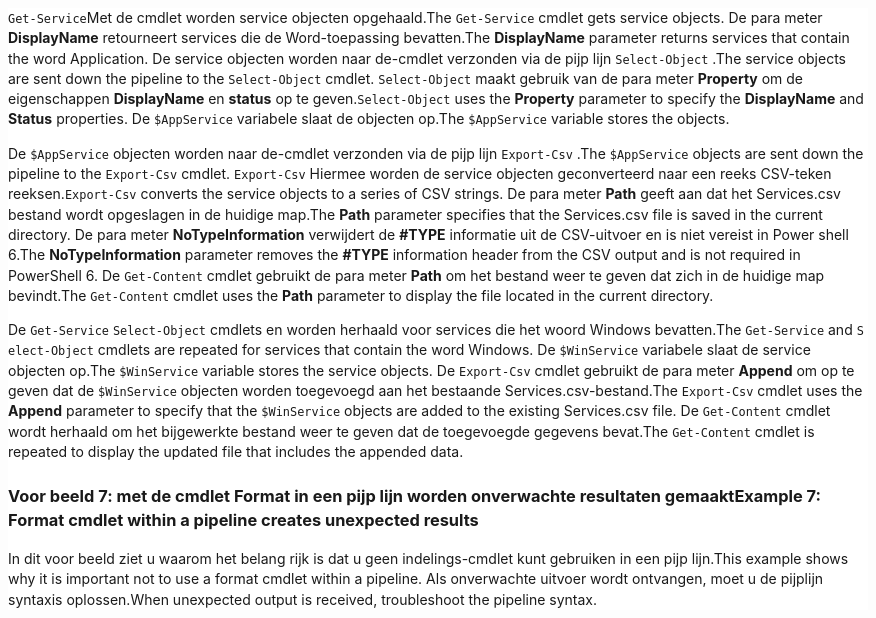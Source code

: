 <span data-ttu-id="bec19-166">`Get-Service`Met de cmdlet worden service objecten opgehaald.</span><span class="sxs-lookup"><span data-stu-id="bec19-166">The `Get-Service` cmdlet gets service objects.</span></span> <span data-ttu-id="bec19-167">De para meter **DisplayName** retourneert services die de Word-toepassing bevatten.</span><span class="sxs-lookup"><span data-stu-id="bec19-167">The **DisplayName** parameter returns services that contain the word Application.</span></span> <span data-ttu-id="bec19-168">De service objecten worden naar de-cmdlet verzonden via de pijp lijn `Select-Object` .</span><span class="sxs-lookup"><span data-stu-id="bec19-168">The service objects are sent down the pipeline to the `Select-Object` cmdlet.</span></span> <span data-ttu-id="bec19-169">`Select-Object` maakt gebruik van de para meter **Property** om de eigenschappen **DisplayName** en **status** op te geven.</span><span class="sxs-lookup"><span data-stu-id="bec19-169">`Select-Object` uses the **Property** parameter to specify the **DisplayName** and **Status** properties.</span></span> <span data-ttu-id="bec19-170">De `$AppService` variabele slaat de objecten op.</span><span class="sxs-lookup"><span data-stu-id="bec19-170">The `$AppService` variable stores the objects.</span></span>

<span data-ttu-id="bec19-171">De `$AppService` objecten worden naar de-cmdlet verzonden via de pijp lijn `Export-Csv` .</span><span class="sxs-lookup"><span data-stu-id="bec19-171">The `$AppService` objects are sent down the pipeline to the `Export-Csv` cmdlet.</span></span> <span data-ttu-id="bec19-172">`Export-Csv` Hiermee worden de service objecten geconverteerd naar een reeks CSV-teken reeksen.</span><span class="sxs-lookup"><span data-stu-id="bec19-172">`Export-Csv` converts the service objects to a series of CSV strings.</span></span> <span data-ttu-id="bec19-173">De para meter **Path** geeft aan dat het Services.csv bestand wordt opgeslagen in de huidige map.</span><span class="sxs-lookup"><span data-stu-id="bec19-173">The **Path** parameter specifies that the Services.csv file is saved in the current directory.</span></span> <span data-ttu-id="bec19-174">De para meter **NoTypeInformation** verwijdert de **#TYPE** informatie uit de CSV-uitvoer en is niet vereist in Power shell 6.</span><span class="sxs-lookup"><span data-stu-id="bec19-174">The **NoTypeInformation** parameter removes the **#TYPE** information header from the CSV output and is not required in PowerShell 6.</span></span> <span data-ttu-id="bec19-175">De `Get-Content` cmdlet gebruikt de para meter **Path** om het bestand weer te geven dat zich in de huidige map bevindt.</span><span class="sxs-lookup"><span data-stu-id="bec19-175">The `Get-Content` cmdlet uses the **Path** parameter to display the file located in the current directory.</span></span>

<span data-ttu-id="bec19-176">De `Get-Service` `Select-Object` cmdlets en worden herhaald voor services die het woord Windows bevatten.</span><span class="sxs-lookup"><span data-stu-id="bec19-176">The `Get-Service` and `Select-Object` cmdlets are repeated for services that contain the word Windows.</span></span> <span data-ttu-id="bec19-177">De `$WinService` variabele slaat de service objecten op.</span><span class="sxs-lookup"><span data-stu-id="bec19-177">The `$WinService` variable stores the service objects.</span></span> <span data-ttu-id="bec19-178">De `Export-Csv` cmdlet gebruikt de para meter **Append** om op te geven dat de `$WinService` objecten worden toegevoegd aan het bestaande Services.csv-bestand.</span><span class="sxs-lookup"><span data-stu-id="bec19-178">The `Export-Csv` cmdlet uses the **Append** parameter to specify that the `$WinService` objects are added to the existing Services.csv file.</span></span> <span data-ttu-id="bec19-179">De `Get-Content` cmdlet wordt herhaald om het bijgewerkte bestand weer te geven dat de toegevoegde gegevens bevat.</span><span class="sxs-lookup"><span data-stu-id="bec19-179">The `Get-Content` cmdlet is repeated to display the updated file that includes the appended data.</span></span>

### <span data-ttu-id="bec19-180">Voor beeld 7: met de cmdlet Format in een pijp lijn worden onverwachte resultaten gemaakt</span><span class="sxs-lookup"><span data-stu-id="bec19-180">Example 7: Format cmdlet within a pipeline creates unexpected results</span></span>

<span data-ttu-id="bec19-181">In dit voor beeld ziet u waarom het belang rijk is dat u geen indelings-cmdlet kunt gebruiken in een pijp lijn.</span><span class="sxs-lookup"><span data-stu-id="bec19-181">This example shows why it is important not to use a format cmdlet within a pipeline.</span></span> <span data-ttu-id="bec19-182">Als onverwachte uitvoer wordt ontvangen, moet u de pijplijn syntaxis oplossen.</span><span class="sxs-lookup"><span data-stu-id="bec19-182">When unexpected output is received, troubleshoot the pipeline syntax.</span></span>

